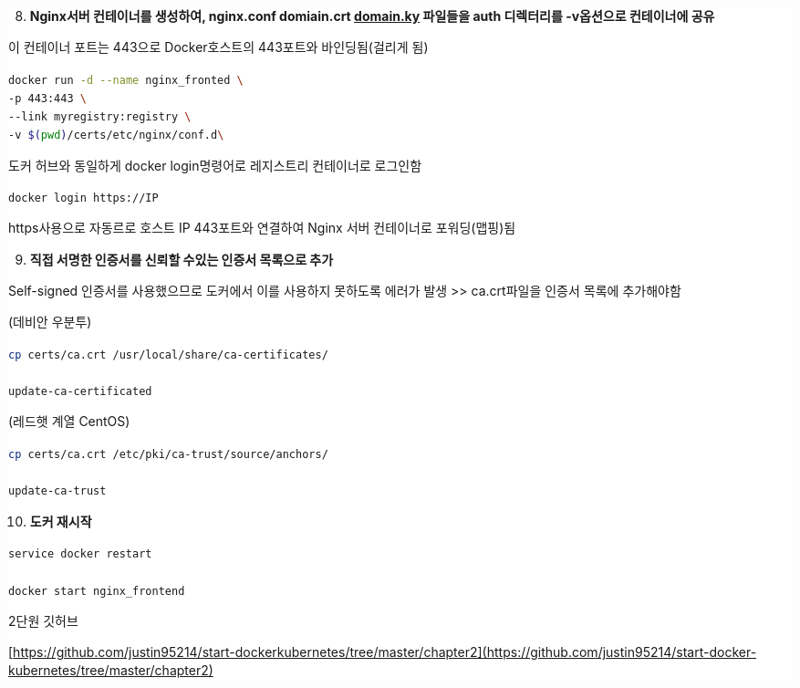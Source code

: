 8. **Nginx서버 컨테이너를 생성하여, nginx.conf domiain.crt [domain.ky](http://domain.ky) 파일들을 auth 디렉터리를 -v옵션으로 컨테이너에 공유**

이 컨테이너 포트는 443으로 Docker호스트의 443포트와 바인딩됨(걸리게 됨)

```bash
docker run -d --name nginx_fronted \
-p 443:443 \
--link myregistry:registry \
-v $(pwd)/certs/etc/nginx/conf.d\
```

도커 허브와 동일하게 docker login명령어로 레지스트리 컨테이너로 로그인함

```bash
docker login https://IP
```

https사용으로 자동르로 호스트 IP 443포트와 연결하여 Nginx 서버 컨테이너로 포워딩(맵핑)됨

9. **직접 서명한 인증서를 신뢰할 수있는 인증서 목록으로 추가**

Self-signed 인증서를 사용했으므로 도커에서 이를 사용하지 못하도록 에러가 발생 >> ca.crt파일을 인증서 목록에 추가해야함

(데비안 우분투)

```bash
cp certs/ca.crt /usr/local/share/ca-certificates/

update-ca-certificated
```

(레드햇 계열 CentOS)

```bash
cp certs/ca.crt /etc/pki/ca-trust/source/anchors/

update-ca-trust
```

10. **도커 재시작**

```bash
service docker restart

docker start nginx_frontend
```

2단원 깃허브

[https://github.com/justin95214/start-dockerkubernetes/tree/master/chapter2](https://github.com/justin95214/start-docker-kubernetes/tree/master/chapter2)